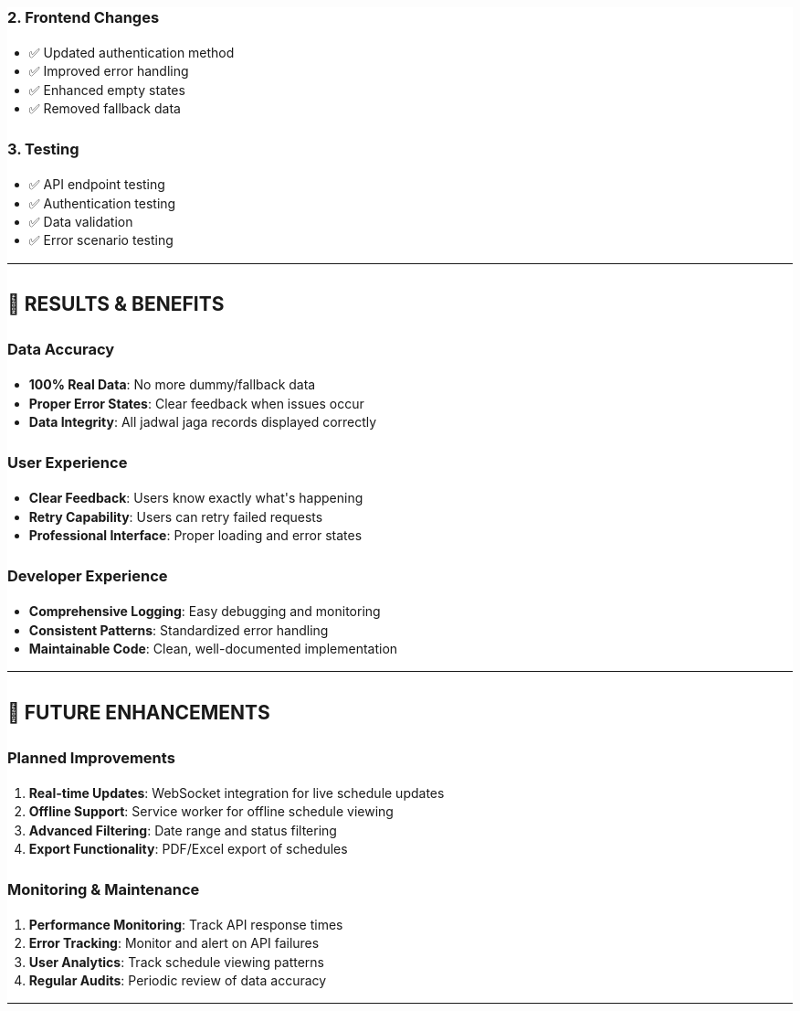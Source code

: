 ### **2. Frontend Changes**
- ✅ Updated authentication method
- ✅ Improved error handling
- ✅ Enhanced empty states
- ✅ Removed fallback data

### **3. Testing**
- ✅ API endpoint testing
- ✅ Authentication testing
- ✅ Data validation
- ✅ Error scenario testing

---

## 🎯 **RESULTS & BENEFITS**

### **Data Accuracy**
- **100% Real Data**: No more dummy/fallback data
- **Proper Error States**: Clear feedback when issues occur
- **Data Integrity**: All jadwal jaga records displayed correctly

### **User Experience**
- **Clear Feedback**: Users know exactly what's happening
- **Retry Capability**: Users can retry failed requests
- **Professional Interface**: Proper loading and error states

### **Developer Experience**
- **Comprehensive Logging**: Easy debugging and monitoring
- **Consistent Patterns**: Standardized error handling
- **Maintainable Code**: Clean, well-documented implementation

---

## 🔮 **FUTURE ENHANCEMENTS**

### **Planned Improvements**
1. **Real-time Updates**: WebSocket integration for live schedule updates
2. **Offline Support**: Service worker for offline schedule viewing
3. **Advanced Filtering**: Date range and status filtering
4. **Export Functionality**: PDF/Excel export of schedules

### **Monitoring & Maintenance**
1. **Performance Monitoring**: Track API response times
2. **Error Tracking**: Monitor and alert on API failures
3. **User Analytics**: Track schedule viewing patterns
4. **Regular Audits**: Periodic review of data accuracy

---

